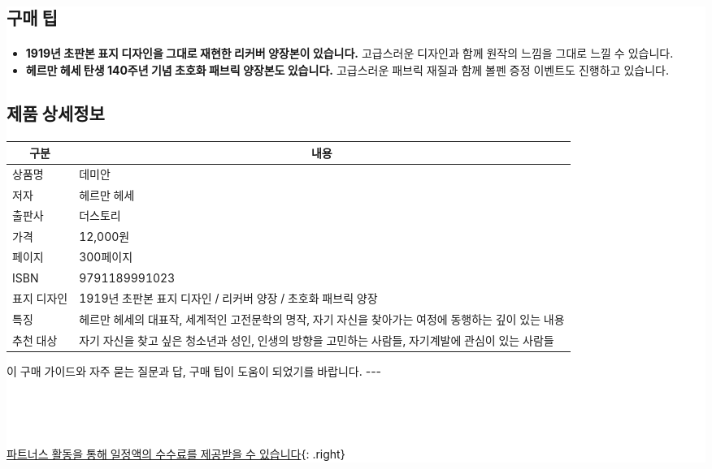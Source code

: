 ## 구매 팁

* **1919년 초판본 표지 디자인을 그대로 재현한 리커버 양장본이 있습니다.** 고급스러운 디자인과 함께 원작의 느낌을 그대로 느낄 수 있습니다.
* **헤르만 헤세 탄생 140주년 기념 초호화 패브릭 양장본도 있습니다.** 고급스러운 패브릭 재질과 함께 볼펜 증정 이벤트도 진행하고 있습니다.

## 제품 상세정보

| 구분 | 내용 |
|---|---|
| 상품명 | 데미안 |
| 저자 | 헤르만 헤세 |
| 출판사 | 더스토리 |
| 가격 | 12,000원 |
| 페이지 | 300페이지 |
| ISBN | 9791189991023 |
| 표지 디자인 | 1919년 초판본 표지 디자인 / 리커버 양장 / 초호화 패브릭 양장 |
| 특징 | 헤르만 헤세의 대표작, 세계적인 고전문학의 명작, 자기 자신을 찾아가는 여정에 동행하는 깊이 있는 내용 |
| 추천 대상 | 자기 자신을 찾고 싶은 청소년과 성인, 인생의 방향을 고민하는 사람들, 자기계발에 관심이 있는 사람들 |

이 구매 가이드와 자주 묻는 질문과 답, 구매 팁이 도움이 되었기를 바랍니다.
---<br><br><br><br><br> [ 파트너스 활동을 통해 일정액의 수수료를 제공받을 수 있습니다](https://link.coupang.com/a/blsRe7){: .right}